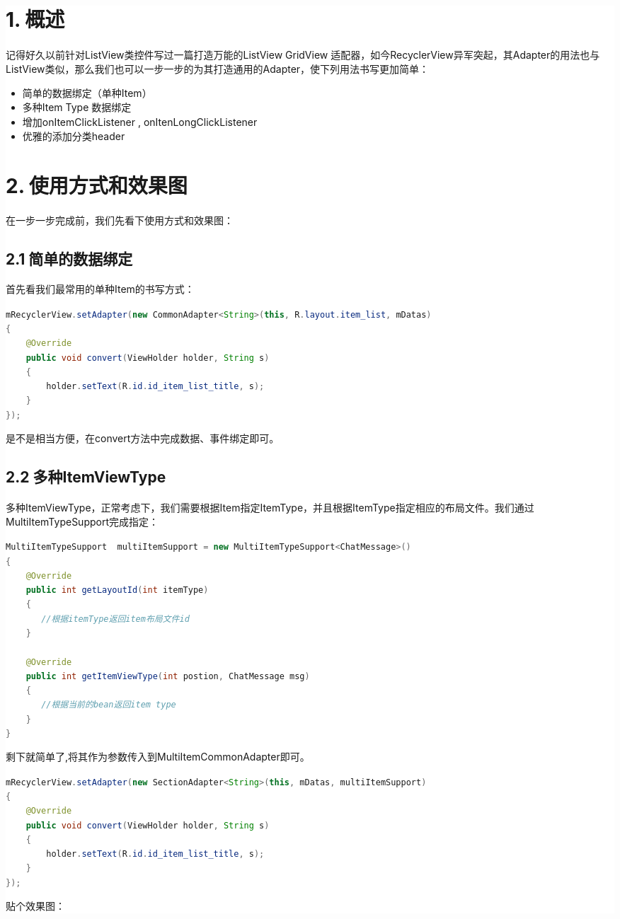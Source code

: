 # 1. 概述

记得好久以前针对ListView类控件写过一篇打造万能的ListView GridView 适配器，如今RecyclerView异军突起，其Adapter的用法也与ListView类似，那么我们也可以一步一步的为其打造通用的Adapter，使下列用法书写更加简单：

- 简单的数据绑定（单种Item）
- 多种Item Type 数据绑定
- 增加onItemClickListener , onItenLongClickListener
- 优雅的添加分类header

# 2. 使用方式和效果图

在一步一步完成前，我们先看下使用方式和效果图：

## 2.1 简单的数据绑定

首先看我们最常用的单种Item的书写方式：
```java
mRecyclerView.setAdapter(new CommonAdapter<String>(this, R.layout.item_list, mDatas)
{
    @Override
    public void convert(ViewHolder holder, String s)
    {
        holder.setText(R.id.id_item_list_title, s);
    }
});
```
是不是相当方便，在convert方法中完成数据、事件绑定即可。

## 2.2 多种ItemViewType

多种ItemViewType，正常考虑下，我们需要根据Item指定ItemType，并且根据ItemType指定相应的布局文件。我们通过MultiItemTypeSupport完成指定：
```java
MultiItemTypeSupport  multiItemSupport = new MultiItemTypeSupport<ChatMessage>()
{
    @Override
    public int getLayoutId(int itemType)
    {
       //根据itemType返回item布局文件id
    }

    @Override
    public int getItemViewType(int postion, ChatMessage msg)
    {
       //根据当前的bean返回item type
    }
}
```
剩下就简单了,将其作为参数传入到MultiItemCommonAdapter即可。
```java
mRecyclerView.setAdapter(new SectionAdapter<String>(this, mDatas, multiItemSupport)
{
    @Override
    public void convert(ViewHolder holder, String s)
    {
        holder.setText(R.id.id_item_list_title, s);
    }
});
```
贴个效果图：
